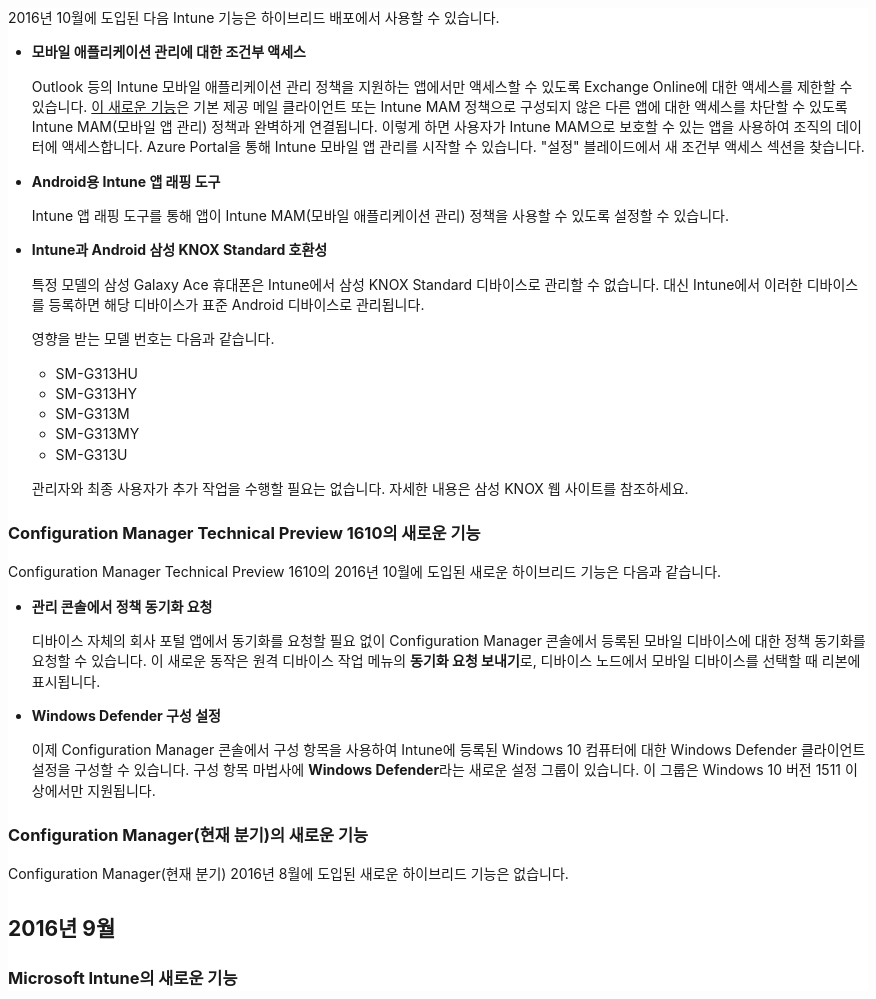 2016년 10월에 도입된 다음 Intune 기능은 하이브리드 배포에서 사용할 수 있습니다.

- **모바일 애플리케이션 관리에 대한 조건부 액세스**

  Outlook 등의 Intune 모바일 애플리케이션 관리 정책을 지원하는 앱에서만 액세스할 수 있도록 Exchange Online에 대한 액세스를 제한할 수 있습니다. [이 새로운 기능](/intune/deploy-use/allow-policy-managed-apps-access-to-o365)은 기본 제공 메일 클라이언트 또는 Intune MAM 정책으로 구성되지 않은 다른 앱에 대한 액세스를 차단할 수 있도록 Intune MAM(모바일 앱 관리) 정책과 완벽하게 연결됩니다. 이렇게 하면 사용자가 Intune MAM으로 보호할 수 있는 앱을 사용하여 조직의 데이터에 액세스합니다. Azure Portal을 통해 Intune 모바일 앱 관리를 시작할 수 있습니다. "설정" 블레이드에서 새 조건부 액세스 섹션을 찾습니다.

- **Android용 Intune 앱 래핑 도구**

  Intune 앱 래핑 도구를 통해 앱이 Intune MAM(모바일 애플리케이션 관리) 정책을 사용할 수 있도록 설정할 수 있습니다.

- **Intune과 Android 삼성 KNOX Standard 호환성**

  특정 모델의 삼성 Galaxy Ace 휴대폰은 Intune에서 삼성 KNOX Standard 디바이스로 관리할 수 없습니다. 대신 Intune에서 이러한 디바이스를 등록하면 해당 디바이스가 표준 Android 디바이스로 관리됩니다.

  영향을 받는 모델 번호는 다음과 같습니다.

  - SM-G313HU
  - SM-G313HY
  - SM-G313M
  - SM-G313MY
  - SM-G313U

  관리자와 최종 사용자가 추가 작업을 수행할 필요는 없습니다. 자세한 내용은 삼성 KNOX 웹 사이트를 참조하세요.

### <a name="new-in-configuration-manager-technical-preview-1610"></a>Configuration Manager Technical Preview 1610의 새로운 기능

Configuration Manager Technical Preview 1610의 2016년 10월에 도입된 새로운 하이브리드 기능은 다음과 같습니다.

- **관리 콘솔에서 정책 동기화 요청**

  디바이스 자체의 회사 포털 앱에서 동기화를 요청할 필요 없이 Configuration Manager 콘솔에서 등록된 모바일 디바이스에 대한 정책 동기화를 요청할 수 있습니다. 이 새로운 동작은 원격 디바이스 작업 메뉴의 **동기화 요청 보내기**로, 디바이스 노드에서 모바일 디바이스를 선택할 때 리본에 표시됩니다.

- **Windows Defender 구성 설정**

  이제 Configuration Manager 콘솔에서 구성 항목을 사용하여 Intune에 등록된 Windows 10 컴퓨터에 대한 Windows Defender 클라이언트 설정을 구성할 수 있습니다. 구성 항목 마법사에 **Windows Defender**라는 새로운 설정 그룹이 있습니다. 이 그룹은 Windows 10 버전 1511 이상에서만 지원됩니다.


### <a name="new-in-configuration-manager-current-branch"></a>Configuration Manager(현재 분기)의 새로운 기능

Configuration Manager(현재 분기) 2016년 8월에 도입된 새로운 하이브리드 기능은 없습니다.

## <a name="september-2016"></a>2016년 9월

### <a name="new-in-microsoft-intune"></a>Microsoft Intune의 새로운 기능
